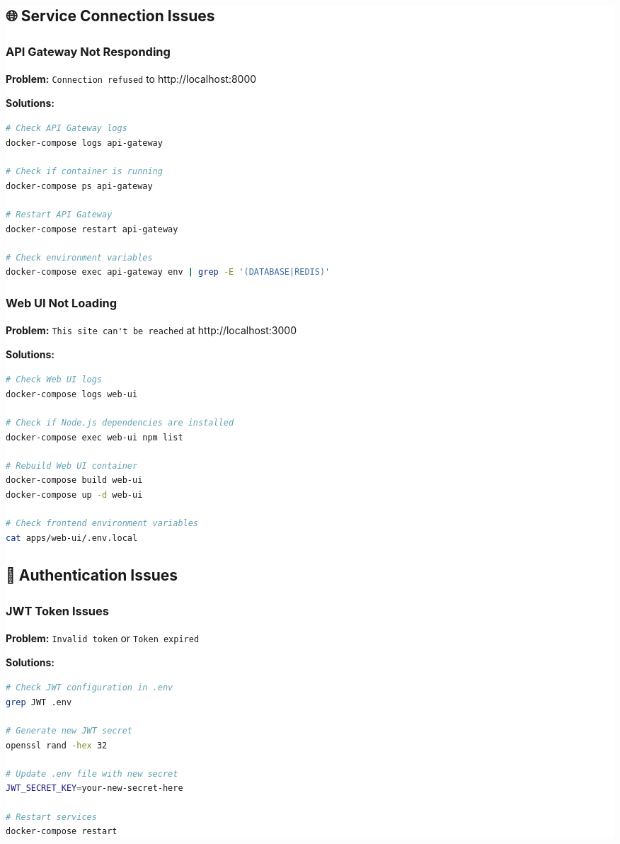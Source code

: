 ## 🌐 Service Connection Issues

### API Gateway Not Responding

**Problem:** `Connection refused` to http://localhost:8000

**Solutions:**
```bash
# Check API Gateway logs
docker-compose logs api-gateway

# Check if container is running
docker-compose ps api-gateway

# Restart API Gateway
docker-compose restart api-gateway

# Check environment variables
docker-compose exec api-gateway env | grep -E '(DATABASE|REDIS)'
```

### Web UI Not Loading

**Problem:** `This site can't be reached` at http://localhost:3000

**Solutions:**
```bash
# Check Web UI logs
docker-compose logs web-ui

# Check if Node.js dependencies are installed
docker-compose exec web-ui npm list

# Rebuild Web UI container
docker-compose build web-ui
docker-compose up -d web-ui

# Check frontend environment variables
cat apps/web-ui/.env.local
```

## 🔐 Authentication Issues

### JWT Token Issues

**Problem:** `Invalid token` or `Token expired`

**Solutions:**
```bash
# Check JWT configuration in .env
grep JWT .env

# Generate new JWT secret
openssl rand -hex 32

# Update .env file with new secret
JWT_SECRET_KEY=your-new-secret-here

# Restart services
docker-compose restart
```
